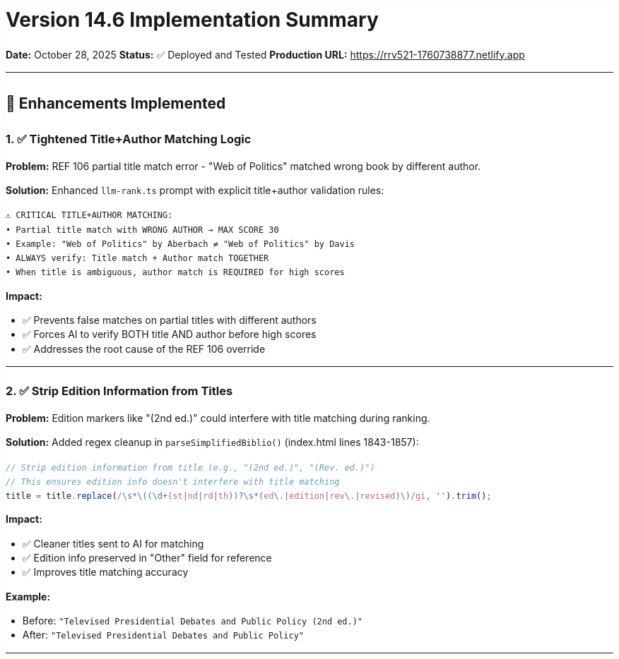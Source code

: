 # Version 14.6 Implementation Summary

**Date:** October 28, 2025
**Status:** ✅ Deployed and Tested
**Production URL:** https://rrv521-1760738877.netlify.app

---

## 🎯 Enhancements Implemented

### 1. ✅ Tightened Title+Author Matching Logic

**Problem:** REF 106 partial title match error - "Web of Politics" matched wrong book by different author.

**Solution:** Enhanced `llm-rank.ts` prompt with explicit title+author validation rules:

```
⚠️ CRITICAL TITLE+AUTHOR MATCHING:
• Partial title match with WRONG AUTHOR → MAX SCORE 30
• Example: "Web of Politics" by Aberbach ≠ "Web of Politics" by Davis
• ALWAYS verify: Title match + Author match TOGETHER
• When title is ambiguous, author match is REQUIRED for high scores
```

**Impact:**
- ✅ Prevents false matches on partial titles with different authors
- ✅ Forces AI to verify BOTH title AND author before high scores
- ✅ Addresses the root cause of the REF 106 override

---

### 2. ✅ Strip Edition Information from Titles

**Problem:** Edition markers like "(2nd ed.)" could interfere with title matching during ranking.

**Solution:** Added regex cleanup in `parseSimplifiedBiblio()` (index.html lines 1843-1857):

```javascript
// Strip edition information from title (e.g., "(2nd ed.)", "(Rev. ed.)")
// This ensures edition info doesn't interfere with title matching
title = title.replace(/\s*\((\d+(st|nd|rd|th))?\s*(ed\.|edition|rev\.|revised)\)/gi, '').trim();
```

**Impact:**
- ✅ Cleaner titles sent to AI for matching
- ✅ Edition info preserved in "Other" field for reference
- ✅ Improves title matching accuracy

**Example:**
- Before: `"Televised Presidential Debates and Public Policy (2nd ed.)"`
- After: `"Televised Presidential Debates and Public Policy"`

---
